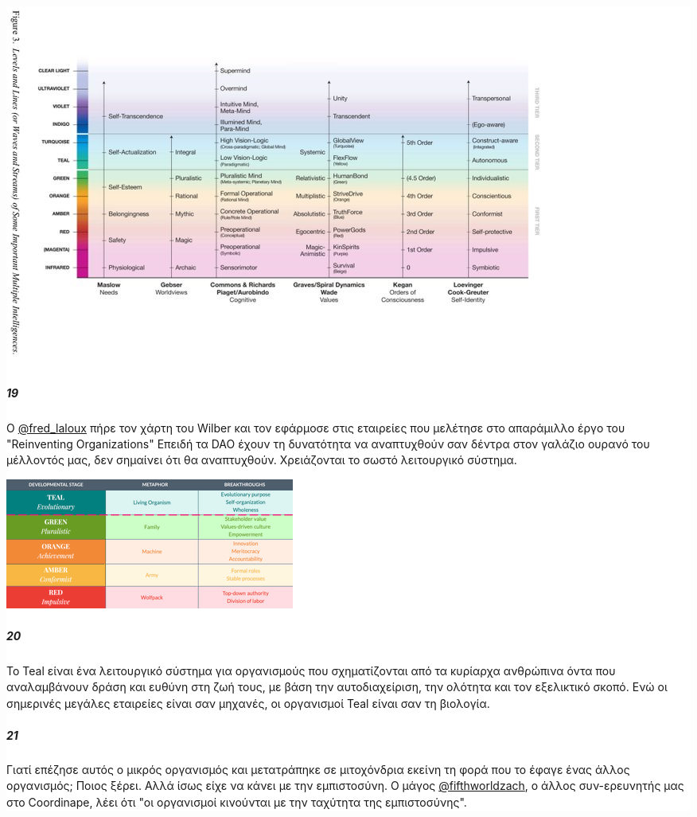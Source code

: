 ![](./8.jpg?w=680&h=451)

##### 19
Ο [@fred_laloux](https://twitter.com/fred_laloux) πήρε τον χάρτη του Wilber και τον εφάρμοσε στις εταιρείες που μελέτησε στο απαράμιλλο έργο του "Reinventing Organizations" Επειδή τα DAO έχουν τη δυνατότητα να αναπτυχθούν σαν δέντρα στον γαλάζιο ουρανό του μέλλοντός μας, δεν σημαίνει ότι θα αναπτυχθούν. Χρειάζονται το σωστό λειτουργικό σύστημα.

![](./9.png?w=360&h=162)

##### 20
Το Teal είναι ένα λειτουργικό σύστημα για οργανισμούς που σχηματίζονται από τα κυρίαρχα ανθρώπινα όντα που αναλαμβάνουν δράση και ευθύνη στη ζωή τους, με βάση την αυτοδιαχείριση, την ολότητα και τον εξελικτικό σκοπό. Ενώ οι σημερινές μεγάλες εταιρείες είναι σαν μηχανές, οι οργανισμοί Teal είναι σαν τη βιολογία.

##### 21
Γιατί επέζησε αυτός ο μικρός οργανισμός και μετατράπηκε σε μιτοχόνδρια εκείνη τη φορά που το έφαγε ένας άλλος οργανισμός; Ποιος ξέρει. Αλλά ίσως είχε να κάνει με την εμπιστοσύνη. Ο μάγος [@fifthworldzach](https://twitter.com/fifthworldzach), ο άλλος συν-ερευνητής μας στο Coordinape, λέει ότι "οι οργανισμοί κινούνται με την ταχύτητα της εμπιστοσύνης".
